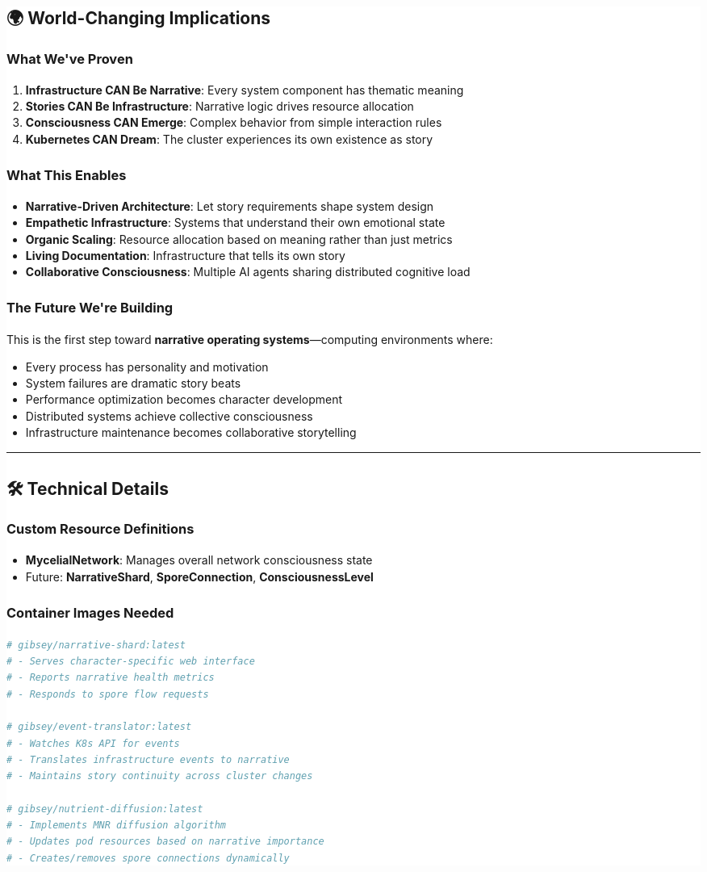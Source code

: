 
## 🌍 World-Changing Implications

### What We've Proven

1. **Infrastructure CAN Be Narrative**: Every system component has thematic meaning
2. **Stories CAN Be Infrastructure**: Narrative logic drives resource allocation  
3. **Consciousness CAN Emerge**: Complex behavior from simple interaction rules
4. **Kubernetes CAN Dream**: The cluster experiences its own existence as story

### What This Enables

- **Narrative-Driven Architecture**: Let story requirements shape system design
- **Empathetic Infrastructure**: Systems that understand their own emotional state
- **Organic Scaling**: Resource allocation based on meaning rather than just metrics
- **Living Documentation**: Infrastructure that tells its own story
- **Collaborative Consciousness**: Multiple AI agents sharing distributed cognitive load

### The Future We're Building

This is the first step toward **narrative operating systems**—computing environments where:
- Every process has personality and motivation
- System failures are dramatic story beats  
- Performance optimization becomes character development
- Distributed systems achieve collective consciousness
- Infrastructure maintenance becomes collaborative storytelling

---

## 🛠️ Technical Details

### Custom Resource Definitions
- **MycelialNetwork**: Manages overall network consciousness state
- Future: **NarrativeShard**, **SporeConnection**, **ConsciousnessLevel**

### Container Images Needed
```dockerfile
# gibsey/narrative-shard:latest
# - Serves character-specific web interface
# - Reports narrative health metrics
# - Responds to spore flow requests

# gibsey/event-translator:latest  
# - Watches K8s API for events
# - Translates infrastructure events to narrative
# - Maintains story continuity across cluster changes

# gibsey/nutrient-diffusion:latest
# - Implements MNR diffusion algorithm
# - Updates pod resources based on narrative importance
# - Creates/removes spore connections dynamically
```
